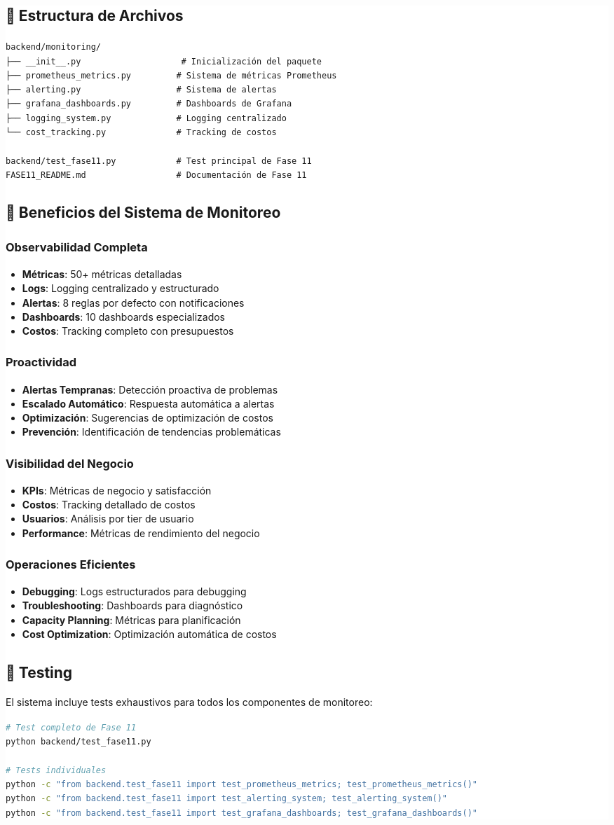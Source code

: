 ## 📁 Estructura de Archivos

```
backend/monitoring/
├── __init__.py                    # Inicialización del paquete
├── prometheus_metrics.py         # Sistema de métricas Prometheus
├── alerting.py                   # Sistema de alertas
├── grafana_dashboards.py         # Dashboards de Grafana
├── logging_system.py             # Logging centralizado
└── cost_tracking.py              # Tracking de costos

backend/test_fase11.py            # Test principal de Fase 11
FASE11_README.md                  # Documentación de Fase 11
```

## 🎯 Beneficios del Sistema de Monitoreo

### Observabilidad Completa
- **Métricas**: 50+ métricas detalladas
- **Logs**: Logging centralizado y estructurado
- **Alertas**: 8 reglas por defecto con notificaciones
- **Dashboards**: 10 dashboards especializados
- **Costos**: Tracking completo con presupuestos

### Proactividad
- **Alertas Tempranas**: Detección proactiva de problemas
- **Escalado Automático**: Respuesta automática a alertas
- **Optimización**: Sugerencias de optimización de costos
- **Prevención**: Identificación de tendencias problemáticas

### Visibilidad del Negocio
- **KPIs**: Métricas de negocio y satisfacción
- **Costos**: Tracking detallado de costos
- **Usuarios**: Análisis por tier de usuario
- **Performance**: Métricas de rendimiento del negocio

### Operaciones Eficientes
- **Debugging**: Logs estructurados para debugging
- **Troubleshooting**: Dashboards para diagnóstico
- **Capacity Planning**: Métricas para planificación
- **Cost Optimization**: Optimización automática de costos

## 🧪 Testing

El sistema incluye tests exhaustivos para todos los componentes de monitoreo:

```bash
# Test completo de Fase 11
python backend/test_fase11.py

# Tests individuales
python -c "from backend.test_fase11 import test_prometheus_metrics; test_prometheus_metrics()"
python -c "from backend.test_fase11 import test_alerting_system; test_alerting_system()"
python -c "from backend.test_fase11 import test_grafana_dashboards; test_grafana_dashboards()"
```
